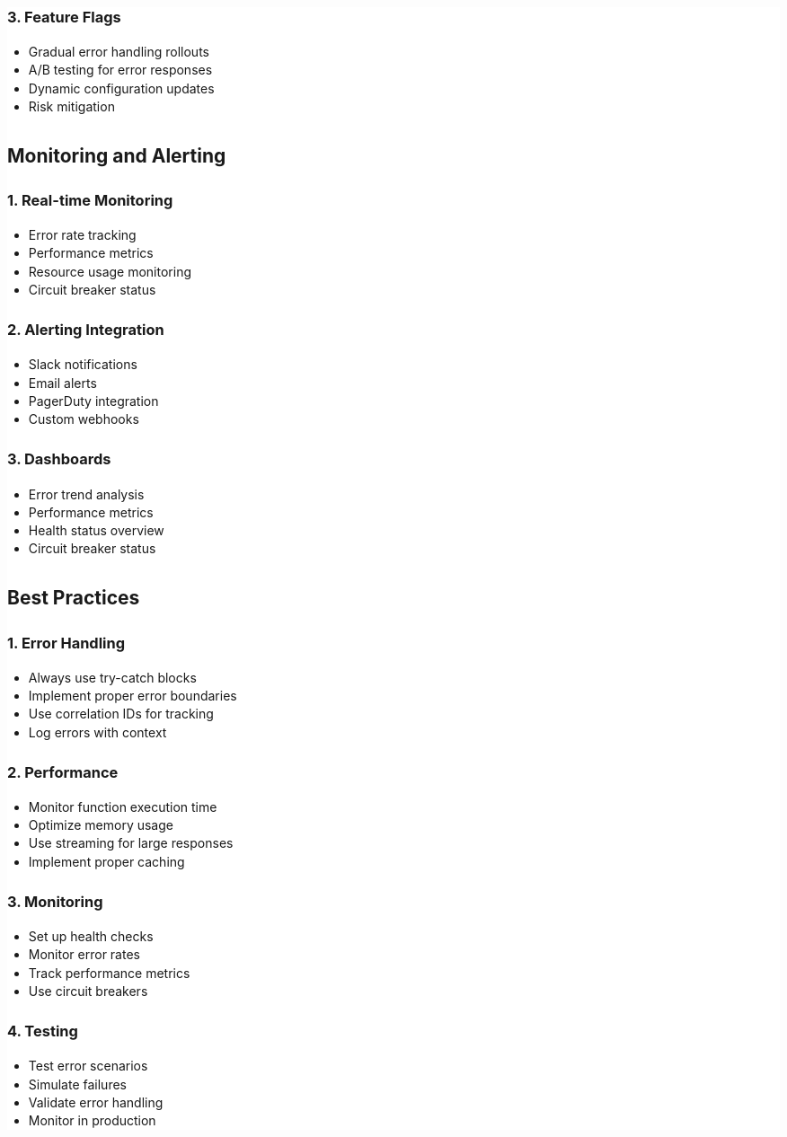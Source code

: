 ### 3. Feature Flags
- Gradual error handling rollouts
- A/B testing for error responses
- Dynamic configuration updates
- Risk mitigation

## Monitoring and Alerting

### 1. Real-time Monitoring
- Error rate tracking
- Performance metrics
- Resource usage monitoring
- Circuit breaker status

### 2. Alerting Integration
- Slack notifications
- Email alerts
- PagerDuty integration
- Custom webhooks

### 3. Dashboards
- Error trend analysis
- Performance metrics
- Health status overview
- Circuit breaker status

## Best Practices

### 1. Error Handling
- Always use try-catch blocks
- Implement proper error boundaries
- Use correlation IDs for tracking
- Log errors with context

### 2. Performance
- Monitor function execution time
- Optimize memory usage
- Use streaming for large responses
- Implement proper caching

### 3. Monitoring
- Set up health checks
- Monitor error rates
- Track performance metrics
- Use circuit breakers

### 4. Testing
- Test error scenarios
- Simulate failures
- Validate error handling
- Monitor in production
